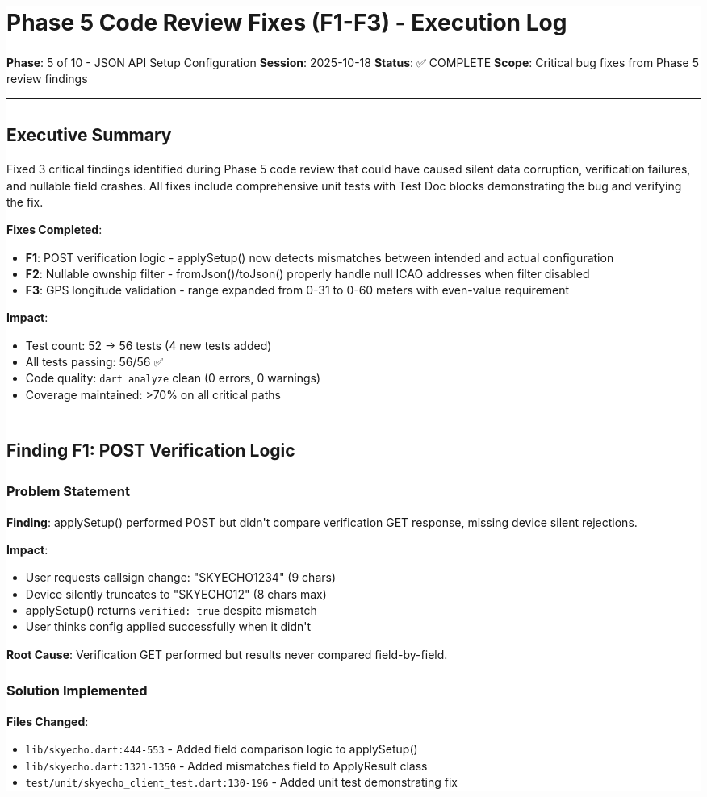# Phase 5 Code Review Fixes (F1-F3) - Execution Log

**Phase**: 5 of 10 - JSON API Setup Configuration
**Session**: 2025-10-18
**Status**: ✅ COMPLETE
**Scope**: Critical bug fixes from Phase 5 review findings

---

## Executive Summary

Fixed 3 critical findings identified during Phase 5 code review that could have caused silent data corruption, verification failures, and nullable field crashes. All fixes include comprehensive unit tests with Test Doc blocks demonstrating the bug and verifying the fix.

**Fixes Completed**:
- **F1**: POST verification logic - applySetup() now detects mismatches between intended and actual configuration
- **F2**: Nullable ownship filter - fromJson()/toJson() properly handle null ICAO addresses when filter disabled
- **F3**: GPS longitude validation - range expanded from 0-31 to 0-60 meters with even-value requirement

**Impact**:
- Test count: 52 → 56 tests (4 new tests added)
- All tests passing: 56/56 ✅
- Code quality: `dart analyze` clean (0 errors, 0 warnings)
- Coverage maintained: >70% on all critical paths

---

## Finding F1: POST Verification Logic

### Problem Statement

**Finding**: applySetup() performed POST but didn't compare verification GET response, missing device silent rejections.

**Impact**:
- User requests callsign change: "SKYECHO1234" (9 chars)
- Device silently truncates to "SKYECHO12" (8 chars max)
- applySetup() returns `verified: true` despite mismatch
- User thinks config applied successfully when it didn't

**Root Cause**: Verification GET performed but results never compared field-by-field.

### Solution Implemented

**Files Changed**:
- `lib/skyecho.dart:444-553` - Added field comparison logic to applySetup()
- `lib/skyecho.dart:1321-1350` - Added mismatches field to ApplyResult class
- `test/unit/skyecho_client_test.dart:130-196` - Added unit test demonstrating fix
